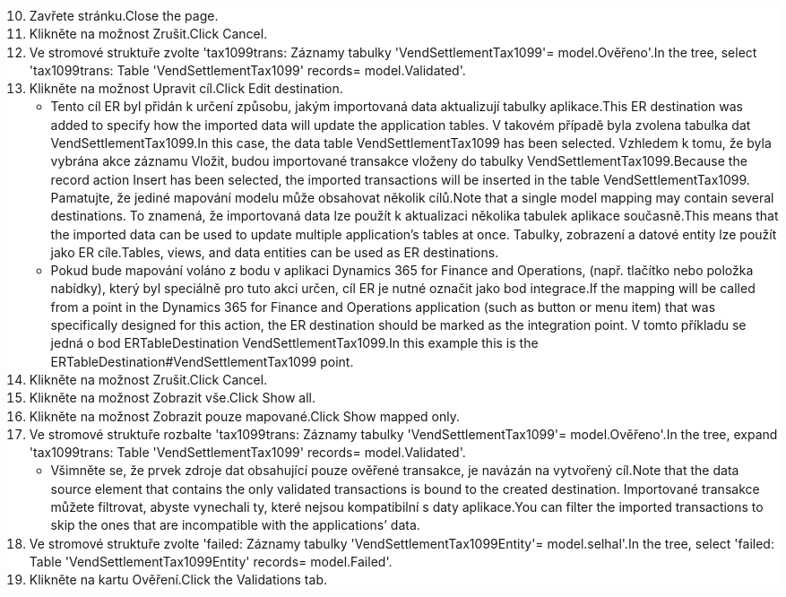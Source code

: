 10. <span data-ttu-id="6bdef-215">Zavřete stránku.</span><span class="sxs-lookup"><span data-stu-id="6bdef-215">Close the page.</span></span>
11. <span data-ttu-id="6bdef-216">Klikněte na možnost Zrušit.</span><span class="sxs-lookup"><span data-stu-id="6bdef-216">Click Cancel.</span></span>
12. <span data-ttu-id="6bdef-217">Ve stromové struktuře zvolte 'tax1099trans: Záznamy tabulky 'VendSettlementTax1099'= model.Ověřeno'.</span><span class="sxs-lookup"><span data-stu-id="6bdef-217">In the tree, select 'tax1099trans: Table 'VendSettlementTax1099' records= model.Validated'.</span></span>
13. <span data-ttu-id="6bdef-218">Klikněte na možnost Upravit cíl.</span><span class="sxs-lookup"><span data-stu-id="6bdef-218">Click Edit destination.</span></span>
    * <span data-ttu-id="6bdef-219">Tento cíl ER byl přidán k určení způsobu, jakým importovaná data aktualizují tabulky aplikace.</span><span class="sxs-lookup"><span data-stu-id="6bdef-219">This ER destination was added to specify how the imported data will update the application tables.</span></span> <span data-ttu-id="6bdef-220">V takovém případě byla zvolena tabulka dat VendSettlementTax1099.</span><span class="sxs-lookup"><span data-stu-id="6bdef-220">In this case, the data table VendSettlementTax1099 has been selected.</span></span> <span data-ttu-id="6bdef-221">Vzhledem k tomu, že byla vybrána akce záznamu Vložit, budou importované transakce vloženy do tabulky VendSettlementTax1099.</span><span class="sxs-lookup"><span data-stu-id="6bdef-221">Because the record action Insert has been selected, the imported transactions will be inserted in the table VendSettlementTax1099.</span></span> <span data-ttu-id="6bdef-222">Pamatujte, že jediné mapování modelu může obsahovat několik cílů.</span><span class="sxs-lookup"><span data-stu-id="6bdef-222">Note that a single model mapping may contain several destinations.</span></span> <span data-ttu-id="6bdef-223">To znamená, že importovaná data lze použít k aktualizaci několika tabulek aplikace současně.</span><span class="sxs-lookup"><span data-stu-id="6bdef-223">This means that the imported data can be used to update multiple application’s tables at once.</span></span> <span data-ttu-id="6bdef-224">Tabulky, zobrazení a datové entity lze použít jako ER cíle.</span><span class="sxs-lookup"><span data-stu-id="6bdef-224">Tables, views, and data entities can be used as ER destinations.</span></span>   
    * <span data-ttu-id="6bdef-225">Pokud bude mapování voláno z bodu v aplikaci Dynamics 365 for Finance and Operations, (např. tlačítko nebo položka nabídky), který byl speciálně pro tuto akci určen, cíl ER je nutné označit jako bod integrace.</span><span class="sxs-lookup"><span data-stu-id="6bdef-225">If the mapping will be called from a point in the Dynamics 365 for Finance and Operations application (such as button or menu item) that was specifically designed for this action, the ER destination should be marked as the integration point.</span></span> <span data-ttu-id="6bdef-226">V tomto příkladu se jedná o bod ERTableDestination VendSettlementTax1099.</span><span class="sxs-lookup"><span data-stu-id="6bdef-226">In this example this is the ERTableDestination#VendSettlementTax1099 point.</span></span>  
14. <span data-ttu-id="6bdef-227">Klikněte na možnost Zrušit.</span><span class="sxs-lookup"><span data-stu-id="6bdef-227">Click Cancel.</span></span>
15. <span data-ttu-id="6bdef-228">Klikněte na možnost Zobrazit vše.</span><span class="sxs-lookup"><span data-stu-id="6bdef-228">Click Show all.</span></span>
16. <span data-ttu-id="6bdef-229">Klikněte na možnost Zobrazit pouze mapované.</span><span class="sxs-lookup"><span data-stu-id="6bdef-229">Click Show mapped only.</span></span>
17. <span data-ttu-id="6bdef-230">Ve stromové struktuře rozbalte 'tax1099trans: Záznamy tabulky 'VendSettlementTax1099'= model.Ověřeno'.</span><span class="sxs-lookup"><span data-stu-id="6bdef-230">In the tree, expand 'tax1099trans: Table 'VendSettlementTax1099' records= model.Validated'.</span></span>
    * <span data-ttu-id="6bdef-231">Všimněte se, že prvek zdroje dat obsahující pouze ověřené transakce, je navázán na vytvořený cíl.</span><span class="sxs-lookup"><span data-stu-id="6bdef-231">Note that the data source element that contains the only validated transactions is bound to the created destination.</span></span> <span data-ttu-id="6bdef-232">Importované transakce můžete filtrovat, abyste vynechali ty, které nejsou kompatibilní s daty aplikace.</span><span class="sxs-lookup"><span data-stu-id="6bdef-232">You can filter the imported transactions to skip the ones that are incompatible with the applications’ data.</span></span>  
18. <span data-ttu-id="6bdef-233">Ve stromové struktuře zvolte 'failed: Záznamy tabulky 'VendSettlementTax1099Entity'= model.selhal'.</span><span class="sxs-lookup"><span data-stu-id="6bdef-233">In the tree, select 'failed: Table 'VendSettlementTax1099Entity' records= model.Failed'.</span></span>
19. <span data-ttu-id="6bdef-234">Klikněte na kartu Ověření.</span><span class="sxs-lookup"><span data-stu-id="6bdef-234">Click the Validations tab.</span></span>